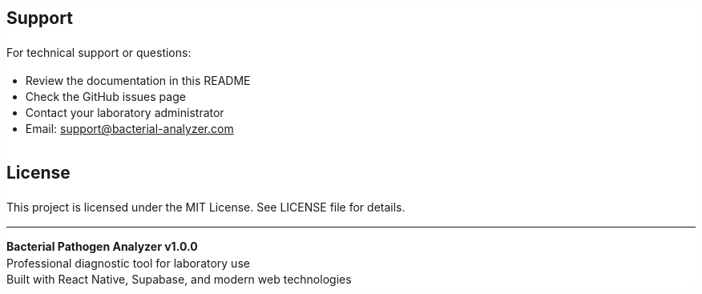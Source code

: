 ## Support

For technical support or questions:

- Review the documentation in this README
- Check the GitHub issues page
- Contact your laboratory administrator
- Email: support@bacterial-analyzer.com

## License

This project is licensed under the MIT License. See LICENSE file for details.

---

**Bacterial Pathogen Analyzer v1.0.0**  
Professional diagnostic tool for laboratory use  
Built with React Native, Supabase, and modern web technologies
